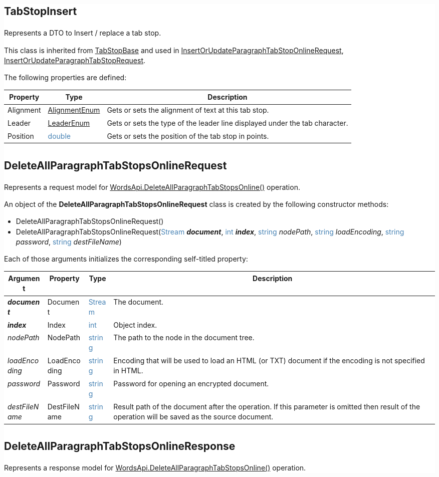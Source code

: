 ## TabStopInsert

Represents a DTO to Insert / replace a tab stop.

This class is inherited from [TabStopBase](#tabstopbase) and used in [InsertOrUpdateParagraphTabStopOnlineRequest](#insertorupdateparagraphtabstoponlinerequest), [InsertOrUpdateParagraphTabStopRequest](#insertorupdateparagraphtabstoprequest).

The following properties are defined:

| Property             | Type                                          | Description |
|----------------------|-----------------------------------------------|-------------|
| Alignment            | [AlignmentEnum](#tabstopbase.alignmentenum)   | Gets or sets the alignment of text at this tab stop. |
| Leader               | [LeaderEnum](#tabstopbase.leaderenum)         | Gets or sets the type of the leader line displayed under the tab character. |
| Position             | <span style="color:SteelBlue;">double</span>  | Gets or sets the position of the tab stop in points. |


## DeleteAllParagraphTabStopsOnlineRequest

Represents a request model for [WordsApi.DeleteAllParagraphTabStopsOnline()](/words/paragraphs/tab-stop/delete-all-paragraph-tab-stops-in-a-document/) operation.

An object of the **DeleteAllParagraphTabStopsOnlineRequest** class is created by the following constructor methods:

- DeleteAllParagraphTabStopsOnlineRequest()
- DeleteAllParagraphTabStopsOnlineRequest(<span style="color:SteelBlue;">Stream</span> ***document***, <span style="color:SteelBlue;">int</span> ***index***, <span style="color:SteelBlue;">string</span> *nodePath*, <span style="color:SteelBlue;">string</span> *loadEncoding*, <span style="color:SteelBlue;">string</span> *password*, <span style="color:SteelBlue;">string</span> *destFileName*)

Each of those arguments initializes the corresponding self-titled property:

| Argument             | Property             | Type                                          | Description |
|----------------------|----------------------|-----------------------------------------------|-------------|
| ***document***       | Document             | <span style="color:SteelBlue;">Stream</span>  | The document. |
| ***index***          | Index                | <span style="color:SteelBlue;">int</span>     | Object index. |
| *nodePath*           | NodePath             | <span style="color:SteelBlue;">string</span>  | The path to the node in the document tree. |
| *loadEncoding*       | LoadEncoding         | <span style="color:SteelBlue;">string</span>  | Encoding that will be used to load an HTML (or TXT) document if the encoding is not specified in HTML. |
| *password*           | Password             | <span style="color:SteelBlue;">string</span>  | Password for opening an encrypted document. |
| *destFileName*       | DestFileName         | <span style="color:SteelBlue;">string</span>  | Result path of the document after the operation. If this parameter is omitted then result of the operation will be saved as the source document. |



## DeleteAllParagraphTabStopsOnlineResponse

Represents a response model for [WordsApi.DeleteAllParagraphTabStopsOnline()](/words/paragraphs/tab-stop/delete-all-paragraph-tab-stops-in-a-document/) operation.
